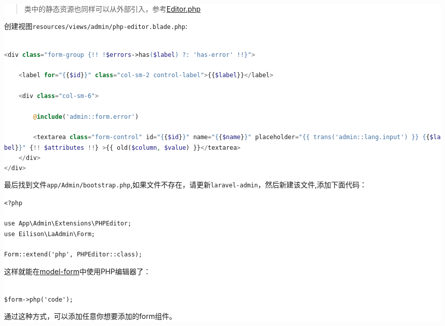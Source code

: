 >类中的静态资源也同样可以从外部引入，参考[Editor.php](https://github.com/z-song/laravel-admin/blob/1.3/src/Form/Field/Editor.php)

创建视图`resources/views/admin/php-editor.blade.php`:

```php

<div class="form-group {!! !$errors->has($label) ?: 'has-error' !!}">

    <label for="{{$id}}" class="col-sm-2 control-label">{{$label}}</label>

    <div class="col-sm-6">

        @include('admin::form.error')

        <textarea class="form-control" id="{{$id}}" name="{{$name}}" placeholder="{{ trans('admin::lang.input') }} {{$label}}" {!! $attributes !!} >{{ old($column, $value) }}</textarea>
    </div>
</div>

```

最后找到文件`app/Admin/bootstrap.php`,如果文件不存在，请更新`laravel-admin`，然后新建该文件,添加下面代码：

```
<?php

use App\Admin\Extensions\PHPEditor;
use Eilison\LaAdmin\Form;

Form::extend('php', PHPEditor::class);

```

这样就能在[model-form](/zh/model-form.md)中使用PHP编辑器了：

```

$form->php('code');

```

通过这种方式，可以添加任意你想要添加的form组件。